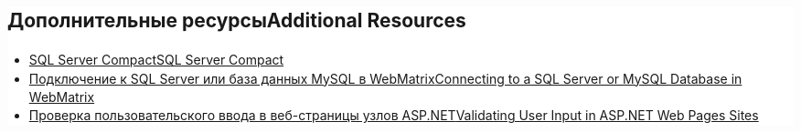 
## <a name="additional-resources"></a><span data-ttu-id="33545-405">Дополнительные ресурсы</span><span class="sxs-lookup"><span data-stu-id="33545-405">Additional Resources</span></span>

- [<span data-ttu-id="33545-406">SQL Server Compact</span><span class="sxs-lookup"><span data-stu-id="33545-406">SQL Server Compact</span></span>](https://www.microsoft.com/sqlserver/2008/en/us/compact.aspx)
- [<span data-ttu-id="33545-407">Подключение к SQL Server или база данных MySQL в WebMatrix</span><span class="sxs-lookup"><span data-stu-id="33545-407">Connecting to a SQL Server or MySQL Database in WebMatrix</span></span>](https://go.microsoft.com/fwlink/?LinkId=208661)
- [<span data-ttu-id="33545-408">Проверка пользовательского ввода в веб-страницы узлов ASP.NET</span><span class="sxs-lookup"><span data-stu-id="33545-408">Validating User Input in ASP.NET Web Pages Sites</span></span>](https://go.microsoft.com/fwlink/?LinkId=253002)
